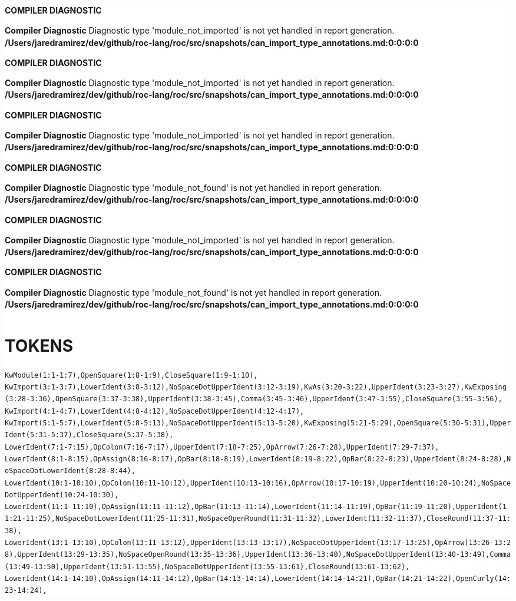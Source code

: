 **COMPILER DIAGNOSTIC**

**Compiler Diagnostic**
Diagnostic type 'module_not_imported' is not yet handled in report generation.
**/Users/jaredramirez/dev/github/roc-lang/roc/src/snapshots/can_import_type_annotations.md:0:0:0:0**

**COMPILER DIAGNOSTIC**

**Compiler Diagnostic**
Diagnostic type 'module_not_imported' is not yet handled in report generation.
**/Users/jaredramirez/dev/github/roc-lang/roc/src/snapshots/can_import_type_annotations.md:0:0:0:0**

**COMPILER DIAGNOSTIC**

**Compiler Diagnostic**
Diagnostic type 'module_not_imported' is not yet handled in report generation.
**/Users/jaredramirez/dev/github/roc-lang/roc/src/snapshots/can_import_type_annotations.md:0:0:0:0**

**COMPILER DIAGNOSTIC**

**Compiler Diagnostic**
Diagnostic type 'module_not_found' is not yet handled in report generation.
**/Users/jaredramirez/dev/github/roc-lang/roc/src/snapshots/can_import_type_annotations.md:0:0:0:0**

**COMPILER DIAGNOSTIC**

**Compiler Diagnostic**
Diagnostic type 'module_not_imported' is not yet handled in report generation.
**/Users/jaredramirez/dev/github/roc-lang/roc/src/snapshots/can_import_type_annotations.md:0:0:0:0**

**COMPILER DIAGNOSTIC**

**Compiler Diagnostic**
Diagnostic type 'module_not_found' is not yet handled in report generation.
**/Users/jaredramirez/dev/github/roc-lang/roc/src/snapshots/can_import_type_annotations.md:0:0:0:0**

# TOKENS
~~~zig
KwModule(1:1-1:7),OpenSquare(1:8-1:9),CloseSquare(1:9-1:10),
KwImport(3:1-3:7),LowerIdent(3:8-3:12),NoSpaceDotUpperIdent(3:12-3:19),KwAs(3:20-3:22),UpperIdent(3:23-3:27),KwExposing(3:28-3:36),OpenSquare(3:37-3:38),UpperIdent(3:38-3:45),Comma(3:45-3:46),UpperIdent(3:47-3:55),CloseSquare(3:55-3:56),
KwImport(4:1-4:7),LowerIdent(4:8-4:12),NoSpaceDotUpperIdent(4:12-4:17),
KwImport(5:1-5:7),LowerIdent(5:8-5:13),NoSpaceDotUpperIdent(5:13-5:20),KwExposing(5:21-5:29),OpenSquare(5:30-5:31),UpperIdent(5:31-5:37),CloseSquare(5:37-5:38),
LowerIdent(7:1-7:15),OpColon(7:16-7:17),UpperIdent(7:18-7:25),OpArrow(7:26-7:28),UpperIdent(7:29-7:37),
LowerIdent(8:1-8:15),OpAssign(8:16-8:17),OpBar(8:18-8:19),LowerIdent(8:19-8:22),OpBar(8:22-8:23),UpperIdent(8:24-8:28),NoSpaceDotLowerIdent(8:28-8:44),
LowerIdent(10:1-10:10),OpColon(10:11-10:12),UpperIdent(10:13-10:16),OpArrow(10:17-10:19),UpperIdent(10:20-10:24),NoSpaceDotUpperIdent(10:24-10:30),
LowerIdent(11:1-11:10),OpAssign(11:11-11:12),OpBar(11:13-11:14),LowerIdent(11:14-11:19),OpBar(11:19-11:20),UpperIdent(11:21-11:25),NoSpaceDotLowerIdent(11:25-11:31),NoSpaceOpenRound(11:31-11:32),LowerIdent(11:32-11:37),CloseRound(11:37-11:38),
LowerIdent(13:1-13:10),OpColon(13:11-13:12),UpperIdent(13:13-13:17),NoSpaceDotUpperIdent(13:17-13:25),OpArrow(13:26-13:28),UpperIdent(13:29-13:35),NoSpaceOpenRound(13:35-13:36),UpperIdent(13:36-13:40),NoSpaceDotUpperIdent(13:40-13:49),Comma(13:49-13:50),UpperIdent(13:51-13:55),NoSpaceDotUpperIdent(13:55-13:61),CloseRound(13:61-13:62),
LowerIdent(14:1-14:10),OpAssign(14:11-14:12),OpBar(14:13-14:14),LowerIdent(14:14-14:21),OpBar(14:21-14:22),OpenCurly(14:23-14:24),
~~~
